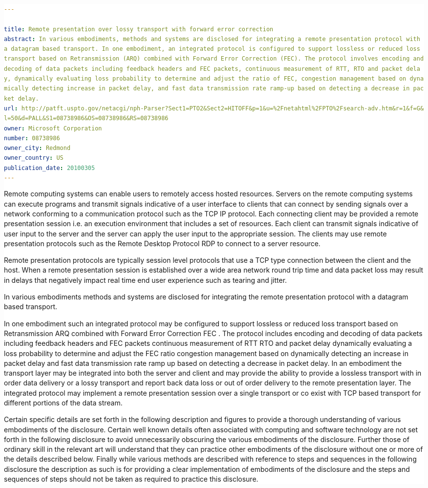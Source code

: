 ```yaml
---

title: Remote presentation over lossy transport with forward error correction
abstract: In various embodiments, methods and systems are disclosed for integrating a remote presentation protocol with a datagram based transport. In one embodiment, an integrated protocol is configured to support lossless or reduced loss transport based on Retransmission (ARQ) combined with Forward Error Correction (FEC). The protocol involves encoding and decoding of data packets including feedback headers and FEC packets, continuous measurement of RTT, RTO and packet delay, dynamically evaluating loss probability to determine and adjust the ratio of FEC, congestion management based on dynamically detecting increase in packet delay, and fast data transmission rate ramp-up based on detecting a decrease in packet delay.
url: http://patft.uspto.gov/netacgi/nph-Parser?Sect1=PTO2&Sect2=HITOFF&p=1&u=%2Fnetahtml%2FPTO%2Fsearch-adv.htm&r=1&f=G&l=50&d=PALL&S1=08738986&OS=08738986&RS=08738986
owner: Microsoft Corporation
number: 08738986
owner_city: Redmond
owner_country: US
publication_date: 20100305
---
```

Remote computing systems can enable users to remotely access hosted resources. Servers on the remote computing systems can execute programs and transmit signals indicative of a user interface to clients that can connect by sending signals over a network conforming to a communication protocol such as the TCP IP protocol. Each connecting client may be provided a remote presentation session i.e. an execution environment that includes a set of resources. Each client can transmit signals indicative of user input to the server and the server can apply the user input to the appropriate session. The clients may use remote presentation protocols such as the Remote Desktop Protocol RDP to connect to a server resource.

Remote presentation protocols are typically session level protocols that use a TCP type connection between the client and the host. When a remote presentation session is established over a wide area network round trip time and data packet loss may result in delays that negatively impact real time end user experience such as tearing and jitter.

In various embodiments methods and systems are disclosed for integrating the remote presentation protocol with a datagram based transport.

In one embodiment such an integrated protocol may be configured to support lossless or reduced loss transport based on Retransmission ARQ combined with Forward Error Correction FEC . The protocol includes encoding and decoding of data packets including feedback headers and FEC packets continuous measurement of RTT RTO and packet delay dynamically evaluating a loss probability to determine and adjust the FEC ratio congestion management based on dynamically detecting an increase in packet delay and fast data transmission rate ramp up based on detecting a decrease in packet delay. In an embodiment the transport layer may be integrated into both the server and client and may provide the ability to provide a lossless transport with in order data delivery or a lossy transport and report back data loss or out of order delivery to the remote presentation layer. The integrated protocol may implement a remote presentation session over a single transport or co exist with TCP based transport for different portions of the data stream.

Certain specific details are set forth in the following description and figures to provide a thorough understanding of various embodiments of the disclosure. Certain well known details often associated with computing and software technology are not set forth in the following disclosure to avoid unnecessarily obscuring the various embodiments of the disclosure. Further those of ordinary skill in the relevant art will understand that they can practice other embodiments of the disclosure without one or more of the details described below. Finally while various methods are described with reference to steps and sequences in the following disclosure the description as such is for providing a clear implementation of embodiments of the disclosure and the steps and sequences of steps should not be taken as required to practice this disclosure.
